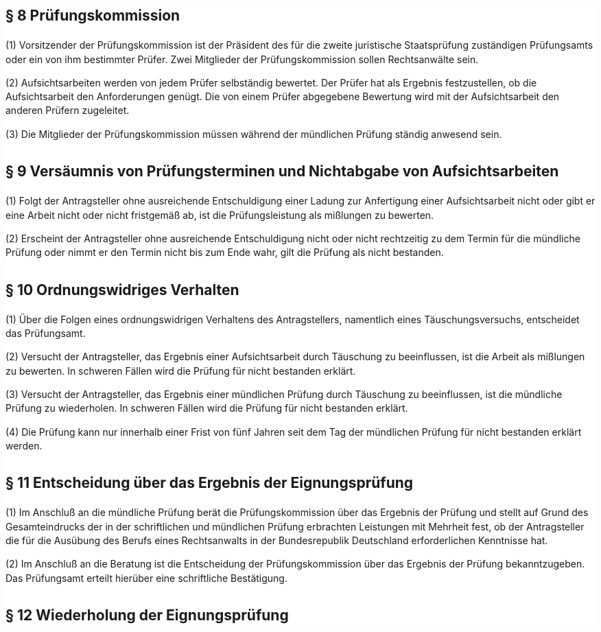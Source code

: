 
## § 8 Prüfungskommission

(1) Vorsitzender der Prüfungskommission ist der Präsident des für die zweite juristische Staatsprüfung zuständigen Prüfungsamts oder ein von ihm bestimmter Prüfer. Zwei Mitglieder der Prüfungskommission sollen Rechtsanwälte sein.

(2) Aufsichtsarbeiten werden von jedem Prüfer selbständig bewertet. Der Prüfer hat als Ergebnis festzustellen, ob die Aufsichtsarbeit den Anforderungen genügt. Die von einem Prüfer abgegebene Bewertung wird mit der Aufsichtsarbeit den anderen Prüfern zugeleitet.

(3) Die Mitglieder der Prüfungskommission müssen während der mündlichen Prüfung ständig anwesend sein.


## § 9 Versäumnis von Prüfungsterminen und Nichtabgabe von Aufsichtsarbeiten

(1) Folgt der Antragsteller ohne ausreichende Entschuldigung einer Ladung zur Anfertigung einer Aufsichtsarbeit nicht oder gibt er eine Arbeit nicht oder nicht fristgemäß ab, ist die Prüfungsleistung als mißlungen zu bewerten.

(2) Erscheint der Antragsteller ohne ausreichende Entschuldigung nicht oder nicht rechtzeitig zu dem Termin für die mündliche Prüfung oder nimmt er den Termin nicht bis zum Ende wahr, gilt die Prüfung als nicht bestanden.


## § 10 Ordnungswidriges Verhalten

(1) Über die Folgen eines ordnungswidrigen Verhaltens des Antragstellers, namentlich eines Täuschungsversuchs, entscheidet das Prüfungsamt.

(2) Versucht der Antragsteller, das Ergebnis einer Aufsichtsarbeit durch Täuschung zu beeinflussen, ist die Arbeit als mißlungen zu bewerten. In schweren Fällen wird die Prüfung für nicht bestanden erklärt.

(3) Versucht der Antragsteller, das Ergebnis einer mündlichen Prüfung durch Täuschung zu beeinflussen, ist die mündliche Prüfung zu wiederholen. In schweren Fällen wird die Prüfung für nicht bestanden erklärt.

(4) Die Prüfung kann nur innerhalb einer Frist von fünf Jahren seit dem Tag der mündlichen Prüfung für nicht bestanden erklärt werden.


## § 11 Entscheidung über das Ergebnis der Eignungsprüfung

(1) Im Anschluß an die mündliche Prüfung berät die Prüfungskommission über das Ergebnis der Prüfung und stellt auf Grund des Gesamteindrucks der in der schriftlichen und mündlichen Prüfung erbrachten Leistungen mit Mehrheit fest, ob der Antragsteller die für die Ausübung des Berufs eines Rechtsanwalts in der Bundesrepublik Deutschland erforderlichen Kenntnisse hat.

(2) Im Anschluß an die Beratung ist die Entscheidung der Prüfungskommission über das Ergebnis der Prüfung bekanntzugeben. Das Prüfungsamt erteilt hierüber eine schriftliche Bestätigung.


## § 12 Wiederholung der Eignungsprüfung
